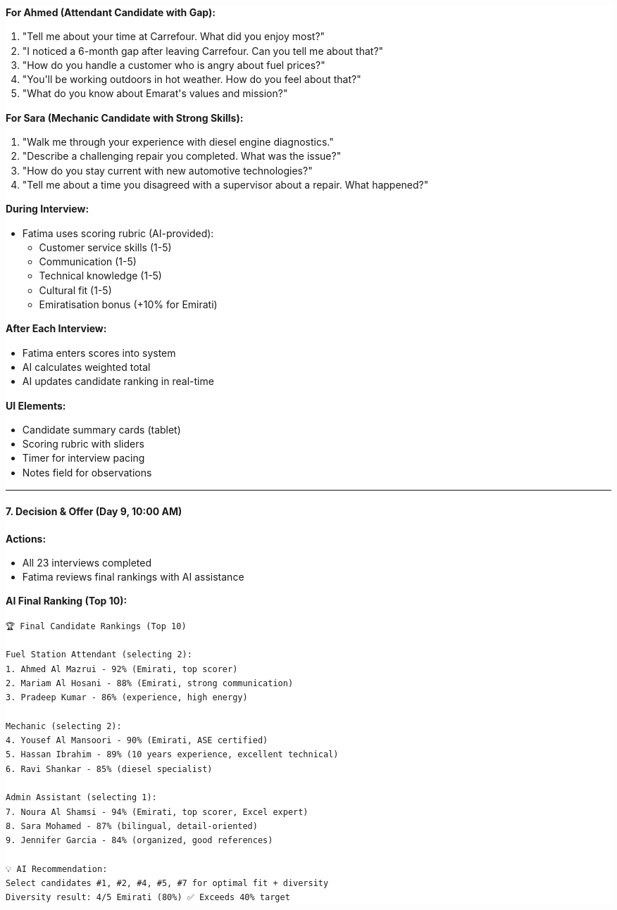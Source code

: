 **For Ahmed (Attendant Candidate with Gap):**
1. "Tell me about your time at Carrefour. What did you enjoy most?"
2. "I noticed a 6-month gap after leaving Carrefour. Can you tell me about that?"
3. "How do you handle a customer who is angry about fuel prices?"
4. "You'll be working outdoors in hot weather. How do you feel about that?"
5. "What do you know about Emarat's values and mission?"

**For Sara (Mechanic Candidate with Strong Skills):**
1. "Walk me through your experience with diesel engine diagnostics."
2. "Describe a challenging repair you completed. What was the issue?"
3. "How do you stay current with new automotive technologies?"
4. "Tell me about a time you disagreed with a supervisor about a repair. What happened?"

**During Interview:**
- Fatima uses scoring rubric (AI-provided):
  - Customer service skills (1-5)
  - Communication (1-5)
  - Technical knowledge (1-5)
  - Cultural fit (1-5)
  - Emiratisation bonus (+10% for Emirati)

**After Each Interview:**
- Fatima enters scores into system
- AI calculates weighted total
- AI updates candidate ranking in real-time

**UI Elements:**
- Candidate summary cards (tablet)
- Scoring rubric with sliders
- Timer for interview pacing
- Notes field for observations

---

#### 7. Decision & Offer (Day 9, 10:00 AM)
**Actions:**
- All 23 interviews completed
- Fatima reviews final rankings with AI assistance

**AI Final Ranking (Top 10):**
```
🏆 Final Candidate Rankings (Top 10)

Fuel Station Attendant (selecting 2):
1. Ahmed Al Mazrui - 92% (Emirati, top scorer)
2. Mariam Al Hosani - 88% (Emirati, strong communication)
3. Pradeep Kumar - 86% (experience, high energy)

Mechanic (selecting 2):
4. Yousef Al Mansoori - 90% (Emirati, ASE certified)
5. Hassan Ibrahim - 89% (10 years experience, excellent technical)
6. Ravi Shankar - 85% (diesel specialist)

Admin Assistant (selecting 1):
7. Noura Al Shamsi - 94% (Emirati, top scorer, Excel expert)
8. Sara Mohamed - 87% (bilingual, detail-oriented)
9. Jennifer Garcia - 84% (organized, good references)

💡 AI Recommendation:
Select candidates #1, #2, #4, #5, #7 for optimal fit + diversity
Diversity result: 4/5 Emirati (80%) ✅ Exceeds 40% target
```
